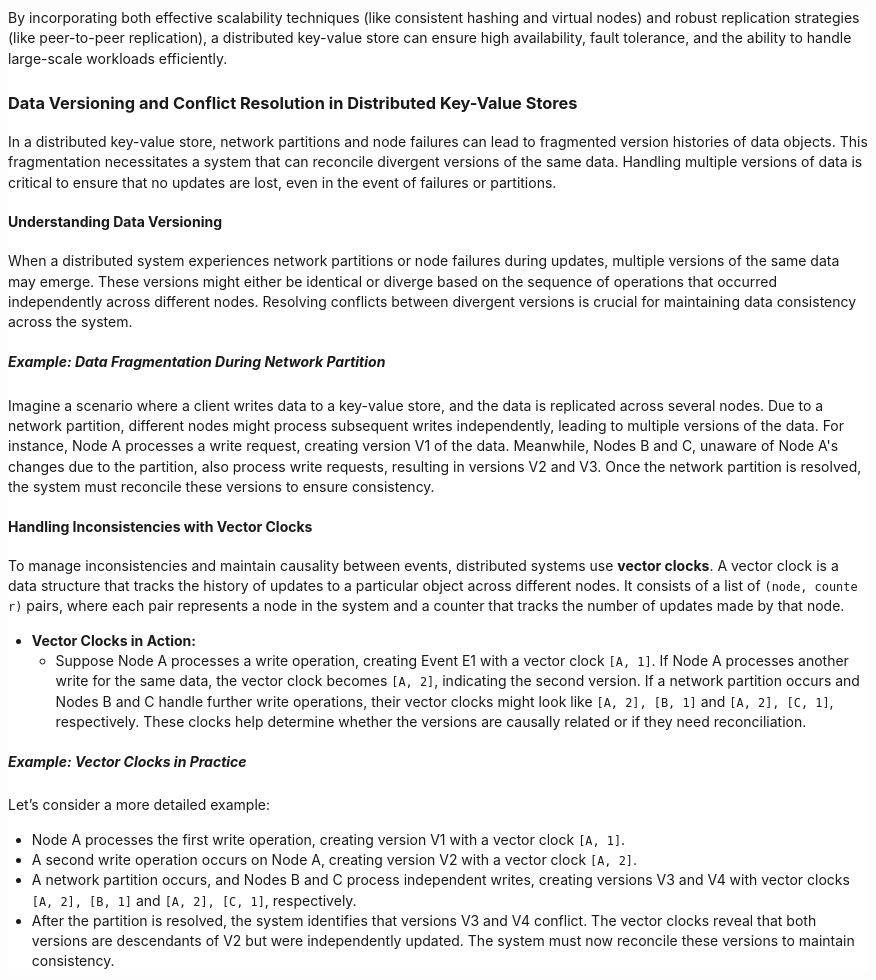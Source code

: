 By incorporating both effective scalability techniques (like consistent hashing and virtual nodes) and robust replication strategies (like peer-to-peer replication), a distributed key-value store can ensure high availability, fault tolerance, and the ability to handle large-scale workloads efficiently.


### Data Versioning and Conflict Resolution in Distributed Key-Value Stores

In a distributed key-value store, network partitions and node failures can lead to fragmented version histories of data objects. This fragmentation necessitates a system that can reconcile divergent versions of the same data. Handling multiple versions of data is critical to ensure that no updates are lost, even in the event of failures or partitions.

#### **Understanding Data Versioning**

When a distributed system experiences network partitions or node failures during updates, multiple versions of the same data may emerge. These versions might either be identical or diverge based on the sequence of operations that occurred independently across different nodes. Resolving conflicts between divergent versions is crucial for maintaining data consistency across the system.

##### **Example: Data Fragmentation During Network Partition**
Imagine a scenario where a client writes data to a key-value store, and the data is replicated across several nodes. Due to a network partition, different nodes might process subsequent writes independently, leading to multiple versions of the data. For instance, Node A processes a write request, creating version V1 of the data. Meanwhile, Nodes B and C, unaware of Node A's changes due to the partition, also process write requests, resulting in versions V2 and V3. Once the network partition is resolved, the system must reconcile these versions to ensure consistency.

#### **Handling Inconsistencies with Vector Clocks**

To manage inconsistencies and maintain causality between events, distributed systems use **vector clocks**. A vector clock is a data structure that tracks the history of updates to a particular object across different nodes. It consists of a list of `(node, counter)` pairs, where each pair represents a node in the system and a counter that tracks the number of updates made by that node.

- **Vector Clocks in Action:**
  - Suppose Node A processes a write operation, creating Event E1 with a vector clock `[A, 1]`. If Node A processes another write for the same data, the vector clock becomes `[A, 2]`, indicating the second version. If a network partition occurs and Nodes B and C handle further write operations, their vector clocks might look like `[A, 2], [B, 1]` and `[A, 2], [C, 1]`, respectively. These clocks help determine whether the versions are causally related or if they need reconciliation.

##### **Example: Vector Clocks in Practice**
Let’s consider a more detailed example:
- Node A processes the first write operation, creating version V1 with a vector clock `[A, 1]`.
- A second write operation occurs on Node A, creating version V2 with a vector clock `[A, 2]`.
- A network partition occurs, and Nodes B and C process independent writes, creating versions V3 and V4 with vector clocks `[A, 2], [B, 1]` and `[A, 2], [C, 1]`, respectively.
- After the partition is resolved, the system identifies that versions V3 and V4 conflict. The vector clocks reveal that both versions are descendants of V2 but were independently updated. The system must now reconcile these versions to maintain consistency.

